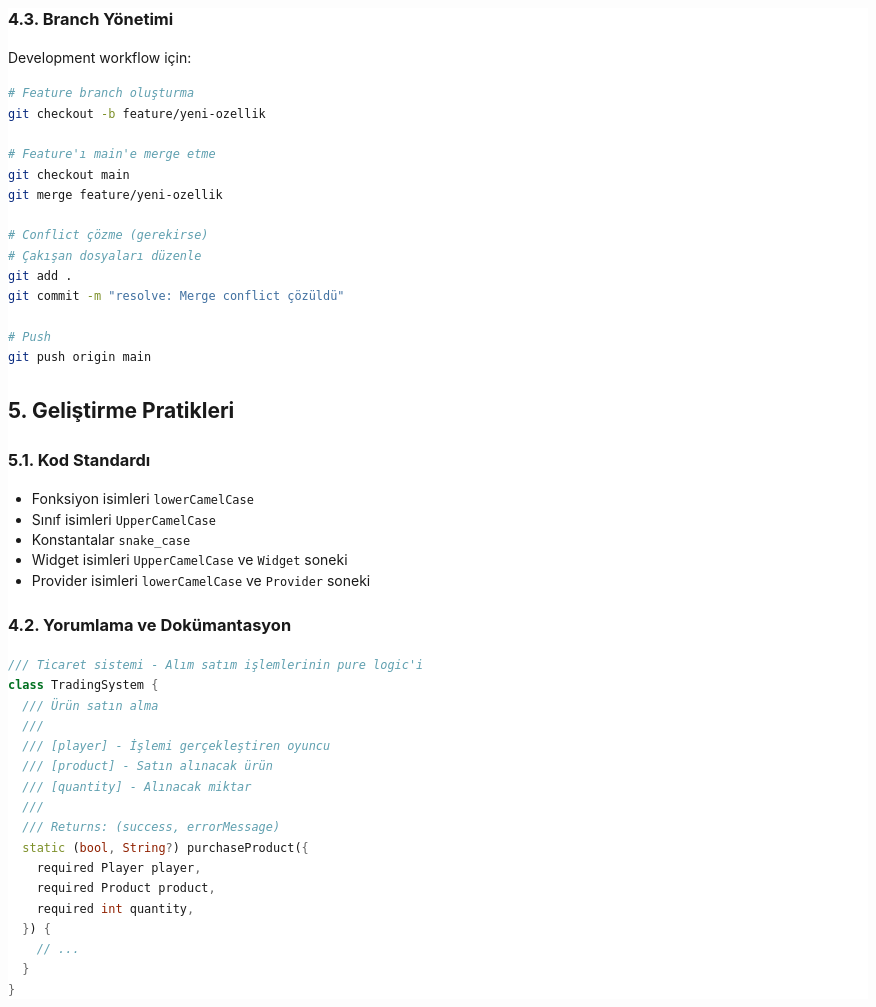 ### 4.3. Branch Yönetimi

Development workflow için:

```bash
# Feature branch oluşturma
git checkout -b feature/yeni-ozellik

# Feature'ı main'e merge etme
git checkout main
git merge feature/yeni-ozellik

# Conflict çözme (gerekirse)
# Çakışan dosyaları düzenle
git add .
git commit -m "resolve: Merge conflict çözüldü"

# Push
git push origin main
```

## 5. Geliştirme Pratikleri

### 5.1. Kod Standardı

- Fonksiyon isimleri `lowerCamelCase`
- Sınıf isimleri `UpperCamelCase`
- Konstantalar `snake_case`
- Widget isimleri `UpperCamelCase` ve `Widget` soneki
- Provider isimleri `lowerCamelCase` ve `Provider` soneki

### 4.2. Yorumlama ve Dokümantasyon

```dart
/// Ticaret sistemi - Alım satım işlemlerinin pure logic'i
class TradingSystem {
  /// Ürün satın alma
  /// 
  /// [player] - İşlemi gerçekleştiren oyuncu
  /// [product] - Satın alınacak ürün
  /// [quantity] - Alınacak miktar
  /// 
  /// Returns: (success, errorMessage)
  static (bool, String?) purchaseProduct({
    required Player player,
    required Product product,
    required int quantity,
  }) {
    // ...
  }
}
```
